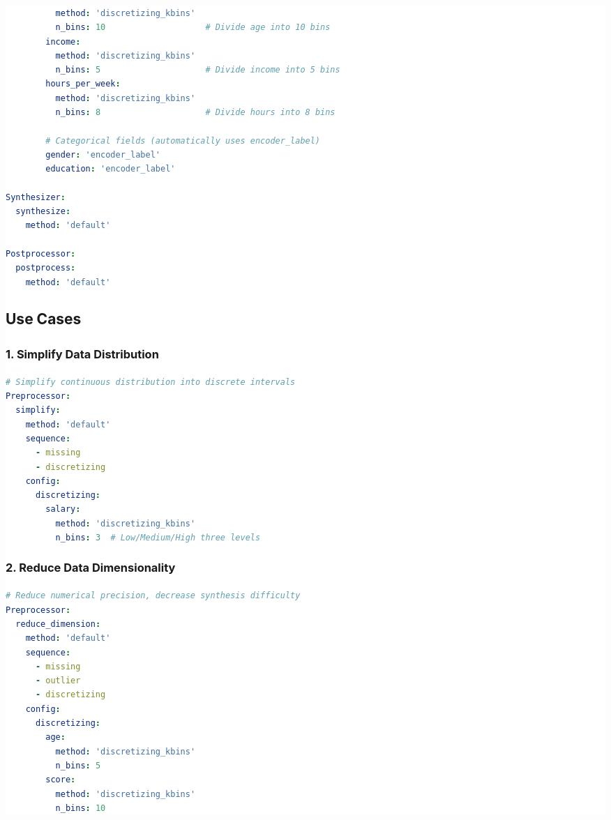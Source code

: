 ```yaml
          method: 'discretizing_kbins'
          n_bins: 10                    # Divide age into 10 bins
        income:
          method: 'discretizing_kbins'
          n_bins: 5                     # Divide income into 5 bins
        hours_per_week:
          method: 'discretizing_kbins'
          n_bins: 8                     # Divide hours into 8 bins
        
        # Categorical fields (automatically uses encoder_label)
        gender: 'encoder_label'
        education: 'encoder_label'

Synthesizer:
  synthesize:
    method: 'default'

Postprocessor:
  postprocess:
    method: 'default'
```

## Use Cases

### 1. Simplify Data Distribution

```yaml
# Simplify continuous distribution into discrete intervals
Preprocessor:
  simplify:
    method: 'default'
    sequence:
      - missing
      - discretizing
    config:
      discretizing:
        salary:
          method: 'discretizing_kbins'
          n_bins: 3  # Low/Medium/High three levels
```

### 2. Reduce Data Dimensionality

```yaml
# Reduce numerical precision, decrease synthesis difficulty
Preprocessor:
  reduce_dimension:
    method: 'default'
    sequence:
      - missing
      - outlier
      - discretizing
    config:
      discretizing:
        age:
          method: 'discretizing_kbins'
          n_bins: 5
        score:
          method: 'discretizing_kbins'
          n_bins: 10
```
